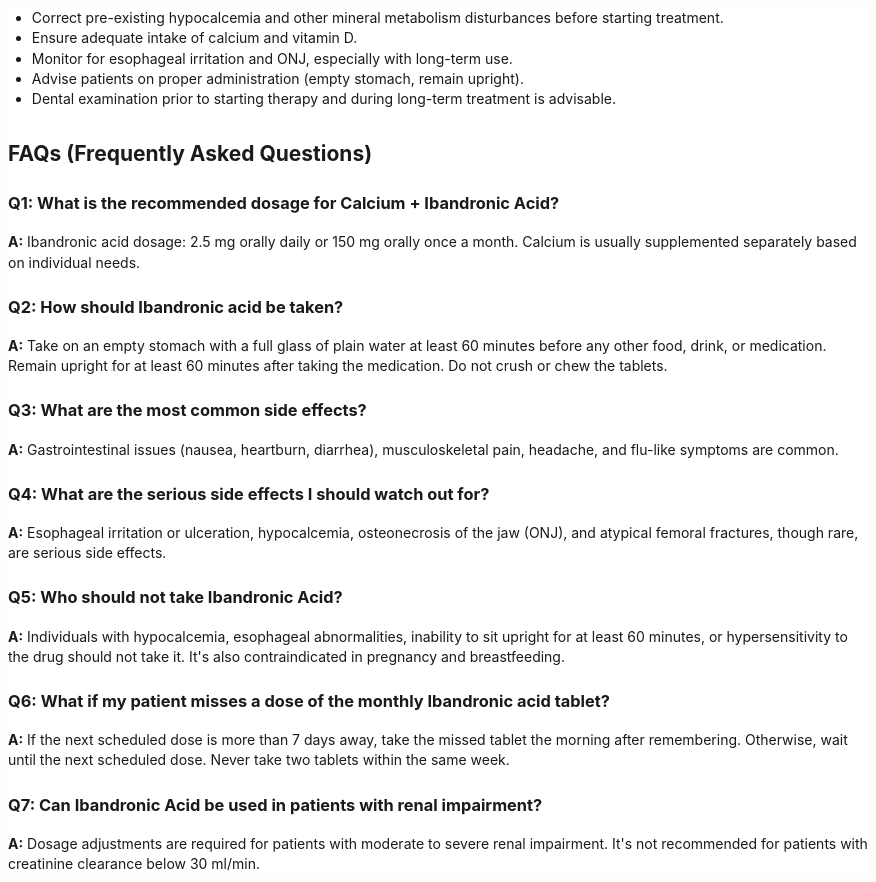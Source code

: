 - Correct pre-existing hypocalcemia and other mineral metabolism disturbances before starting treatment.
- Ensure adequate intake of calcium and vitamin D.
- Monitor for esophageal irritation and ONJ, especially with long-term use.
- Advise patients on proper administration (empty stomach, remain upright).
- Dental examination prior to starting therapy and during long-term treatment is advisable.


## **FAQs (Frequently Asked Questions)**


### **Q1: What is the recommended dosage for Calcium + Ibandronic Acid?**

**A:** Ibandronic acid dosage: 2.5 mg orally daily or 150 mg orally once a month. Calcium is usually supplemented separately based on individual needs.

### **Q2:  How should Ibandronic acid be taken?**

**A:** Take on an empty stomach with a full glass of plain water at least 60 minutes before any other food, drink, or medication. Remain upright for at least 60 minutes after taking the medication. Do not crush or chew the tablets.

### **Q3: What are the most common side effects?**

**A:**  Gastrointestinal issues (nausea, heartburn, diarrhea), musculoskeletal pain, headache, and flu-like symptoms are common.


### **Q4: What are the serious side effects I should watch out for?**

**A:**  Esophageal irritation or ulceration, hypocalcemia, osteonecrosis of the jaw (ONJ), and atypical femoral fractures, though rare, are serious side effects.


### **Q5: Who should not take Ibandronic Acid?**

**A:** Individuals with hypocalcemia, esophageal abnormalities, inability to sit upright for at least 60 minutes, or hypersensitivity to the drug should not take it. It's also contraindicated in pregnancy and breastfeeding.


### **Q6:  What if my patient misses a dose of the monthly Ibandronic acid tablet?**

**A:**  If the next scheduled dose is more than 7 days away, take the missed tablet the morning after remembering. Otherwise, wait until the next scheduled dose. Never take two tablets within the same week.


### **Q7:  Can Ibandronic Acid be used in patients with renal impairment?**

**A:**  Dosage adjustments are required for patients with moderate to severe renal impairment.  It's not recommended for patients with creatinine clearance below 30 ml/min.
